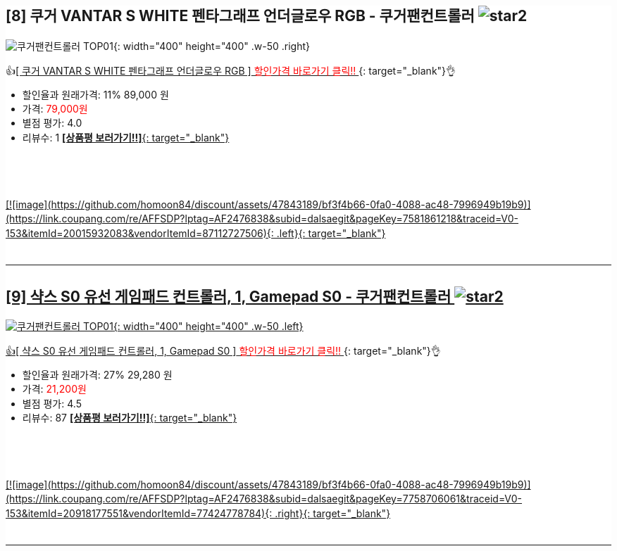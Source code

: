 
        
       
## [8]  쿠거 VANTAR S WHITE 펜타그래프 언더글로우 RGB - 쿠거팬컨트롤러  <img width="81" alt="star2" src="https://user-images.githubusercontent.com/78655692/151471960-29c5febe-c509-4c6d-99f4-a2203eb193c5.png">

![쿠거팬컨트롤러 TOP01](https://thumbnail10.coupangcdn.com/thumbnails/remote/230x230ex/image/vendor_inventory/6ddb/2df1022ac3a2bf2498575e29da4d52fdd5a6bf6794d778b3c6ba2bd99183.jpg){: width="400" height="400" .w-50 .right}


👍<a href="https://link.coupang.com/re/AFFSDP?lptag=AF2476838&subid=dalsaegit&pageKey=7581861218&traceid=V0-153&itemId=20015932083&vendorItemId=87112727506">[ 쿠거 VANTAR S WHITE 펜타그래프 언더글로우 RGB ]<font color=red> 할인가격 바로가기 클릭!! </font></a>{: target="_blank"}👌
<br>
- 할인율과 원래가격: 11%  89,000   원
- 가격: <span style='color:red'>79,000원</span>
- 별점 평가: 4.0
- 리뷰수: 1 <a href="https://link.coupang.com/re/AFFSDP?lptag=AF2476838&subid=dalsaegit&pageKey=7581861218&traceid=V0-153&itemId=20015932083&vendorItemId=87112727506"> <strong>[상품평 보러가기!!]</strong>{: target="_blank"}
<br>
<br>
<br>
[![image](https://github.com/homoon84/discount/assets/47843189/bf3f4b66-0fa0-4088-ac48-7996949b19b9)](https://link.coupang.com/re/AFFSDP?lptag=AF2476838&subid=dalsaegit&pageKey=7581861218&traceid=V0-153&itemId=20015932083&vendorItemId=87112727506){: .left}{: target="_blank"}
<br>
<br>

---

        
       
## [9]  샥스 S0 유선 게임패드 컨트롤러, 1, Gamepad S0 - 쿠거팬컨트롤러  <img width="81" alt="star2" src="https://user-images.githubusercontent.com/78655692/151471960-29c5febe-c509-4c6d-99f4-a2203eb193c5.png">

![쿠거팬컨트롤러 TOP01](https://thumbnail6.coupangcdn.com/thumbnails/remote/230x230ex/image/vendor_inventory/f4d4/96db3cb27ffc1e46a678828ab3fe0850b6ec584df06988af5647cef53cb5.jpg){: width="400" height="400" .w-50 .left}


👍<a href="https://link.coupang.com/re/AFFSDP?lptag=AF2476838&subid=dalsaegit&pageKey=7758706061&traceid=V0-153&itemId=20918177551&vendorItemId=77424778784">[ 샥스 S0 유선 게임패드 컨트롤러, 1, Gamepad S0 ]<font color=red> 할인가격 바로가기 클릭!! </font></a>{: target="_blank"}👌
<br>
- 할인율과 원래가격: 27%  29,280   원
- 가격: <span style='color:red'>21,200원</span>
- 별점 평가: 4.5
- 리뷰수: 87 <a href="https://link.coupang.com/re/AFFSDP?lptag=AF2476838&subid=dalsaegit&pageKey=7758706061&traceid=V0-153&itemId=20918177551&vendorItemId=77424778784"> <strong>[상품평 보러가기!!]</strong>{: target="_blank"}
<br>
<br>
<br>
[![image](https://github.com/homoon84/discount/assets/47843189/bf3f4b66-0fa0-4088-ac48-7996949b19b9)](https://link.coupang.com/re/AFFSDP?lptag=AF2476838&subid=dalsaegit&pageKey=7758706061&traceid=V0-153&itemId=20918177551&vendorItemId=77424778784){: .right}{: target="_blank"}
<br>
<br>

---